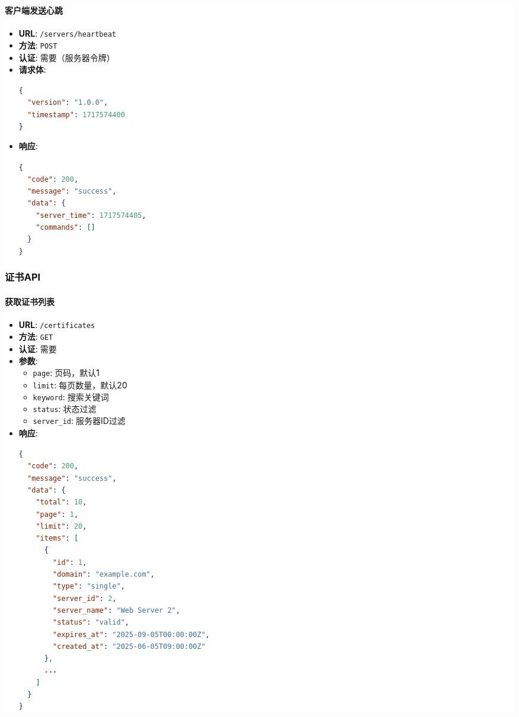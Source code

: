 #### 客户端发送心跳

- **URL**: `/servers/heartbeat`
- **方法**: `POST`
- **认证**: 需要（服务器令牌）
- **请求体**:
  ```json
  {
    "version": "1.0.0",
    "timestamp": 1717574400
  }
  ```
- **响应**:
  ```json
  {
    "code": 200,
    "message": "success",
    "data": {
      "server_time": 1717574405,
      "commands": []
    }
  }
  ```

### 证书API

#### 获取证书列表

- **URL**: `/certificates`
- **方法**: `GET`
- **认证**: 需要
- **参数**:
  - `page`: 页码，默认1
  - `limit`: 每页数量，默认20
  - `keyword`: 搜索关键词
  - `status`: 状态过滤
  - `server_id`: 服务器ID过滤
- **响应**:
  ```json
  {
    "code": 200,
    "message": "success",
    "data": {
      "total": 10,
      "page": 1,
      "limit": 20,
      "items": [
        {
          "id": 1,
          "domain": "example.com",
          "type": "single",
          "server_id": 2,
          "server_name": "Web Server 2",
          "status": "valid",
          "expires_at": "2025-09-05T00:00:00Z",
          "created_at": "2025-06-05T09:00:00Z"
        },
        ...
      ]
    }
  }
  ```
